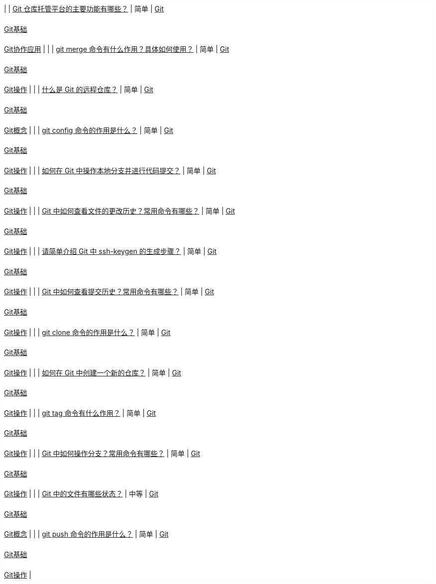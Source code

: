 |     | [Git 仓库托管平台的主要功能有哪些？](https://www.mianshiya.com/bank/1815649049726590977/question/1815628054521753601)                     | 简单  | [Git](https://www.mianshiya.com/tag/Git)<br><br>[Git基础](https://www.mianshiya.com/tag/Git%E5%9F%BA%E7%A1%80)<br><br>[Git协作应用](https://www.mianshiya.com/tag/Git%E5%8D%8F%E4%BD%9C%E5%BA%94%E7%94%A8)                                                                     |
|     | [git merge 命令有什么作用？具体如何使用？](https://www.mianshiya.com/bank/1815649049726590977/question/1815628055046041602)               | 简单  | [Git](https://www.mianshiya.com/tag/Git)<br><br>[Git基础](https://www.mianshiya.com/tag/Git%E5%9F%BA%E7%A1%80)<br><br>[Git操作](https://www.mianshiya.com/tag/Git%E6%93%8D%E4%BD%9C)                                                                                         |
|     | [什么是 Git 的远程仓库？](https://www.mianshiya.com/bank/1815649049726590977/question/1815628055142510594)                          | 简单  | [Git](https://www.mianshiya.com/tag/Git)<br><br>[Git基础](https://www.mianshiya.com/tag/Git%E5%9F%BA%E7%A1%80)<br><br>[Git概念](https://www.mianshiya.com/tag/Git%E6%A6%82%E5%BF%B5)                                                                                         |
|     | [git config 命令的作用是什么？](https://www.mianshiya.com/bank/1815649049726590977/question/1815628055230590977)                    | 简单  | [Git](https://www.mianshiya.com/tag/Git)<br><br>[Git基础](https://www.mianshiya.com/tag/Git%E5%9F%BA%E7%A1%80)<br><br>[Git操作](https://www.mianshiya.com/tag/Git%E6%93%8D%E4%BD%9C)                                                                                         |
|     | [如何在 Git 中操作本地分支并进行代码提交？](https://www.mianshiya.com/bank/1815649049726590977/question/1815628055473860609)                 | 简单  | [Git](https://www.mianshiya.com/tag/Git)<br><br>[Git基础](https://www.mianshiya.com/tag/Git%E5%9F%BA%E7%A1%80)<br><br>[Git操作](https://www.mianshiya.com/tag/Git%E6%93%8D%E4%BD%9C)                                                                                         |
|     | [Git 中如何查看文件的更改历史？常用命令有哪些？](https://www.mianshiya.com/bank/1815649049726590977/question/1815628055662604290)               | 简单  | [Git](https://www.mianshiya.com/tag/Git)<br><br>[Git基础](https://www.mianshiya.com/tag/Git%E5%9F%BA%E7%A1%80)<br><br>[Git操作](https://www.mianshiya.com/tag/Git%E6%93%8D%E4%BD%9C)                                                                                         |
|     | [请简单介绍 Git 中 ssh-keygen 的生成步骤？](https://www.mianshiya.com/bank/1815649049726590977/question/1815628056186892290)           | 简单  | [Git](https://www.mianshiya.com/tag/Git)<br><br>[Git基础](https://www.mianshiya.com/tag/Git%E5%9F%BA%E7%A1%80)<br><br>[Git操作](https://www.mianshiya.com/tag/Git%E6%93%8D%E4%BD%9C)                                                                                         |
|     | [Git 中如何查看提交历史？常用命令有哪些？](https://www.mianshiya.com/bank/1815649049726590977/question/1815628056283361282)                  | 简单  | [Git](https://www.mianshiya.com/tag/Git)<br><br>[Git基础](https://www.mianshiya.com/tag/Git%E5%9F%BA%E7%A1%80)<br><br>[Git操作](https://www.mianshiya.com/tag/Git%E6%93%8D%E4%BD%9C)                                                                                         |
|     | [git clone 命令的作用是什么？](https://www.mianshiya.com/bank/1815649049726590977/question/1815628057050918913)                     | 简单  | [Git](https://www.mianshiya.com/tag/Git)<br><br>[Git基础](https://www.mianshiya.com/tag/Git%E5%9F%BA%E7%A1%80)<br><br>[Git操作](https://www.mianshiya.com/tag/Git%E6%93%8D%E4%BD%9C)                                                                                         |
|     | [如何在 Git 中创建一个新的仓库？](https://www.mianshiya.com/bank/1815649049726590977/question/1815628057344520194)                      | 简单  | [Git](https://www.mianshiya.com/tag/Git)<br><br>[Git基础](https://www.mianshiya.com/tag/Git%E5%9F%BA%E7%A1%80)<br><br>[Git操作](https://www.mianshiya.com/tag/Git%E6%93%8D%E4%BD%9C)                                                                                         |
|     | [git tag 命令有什么作用？](https://www.mianshiya.com/bank/1815649049726590977/question/1815628057449377794)                        | 简单  | [Git](https://www.mianshiya.com/tag/Git)<br><br>[Git基础](https://www.mianshiya.com/tag/Git%E5%9F%BA%E7%A1%80)<br><br>[Git操作](https://www.mianshiya.com/tag/Git%E6%93%8D%E4%BD%9C)                                                                                         |
|     | [Git 中如何操作分支？常用命令有哪些？](https://www.mianshiya.com/bank/1815649049726590977/question/1815628058284044289)                    | 简单  | [Git](https://www.mianshiya.com/tag/Git)<br><br>[Git基础](https://www.mianshiya.com/tag/Git%E5%9F%BA%E7%A1%80)<br><br>[Git操作](https://www.mianshiya.com/tag/Git%E6%93%8D%E4%BD%9C)                                                                                         |
|     | [Git 中的文件有哪些状态？](https://www.mianshiya.com/bank/1815649049726590977/question/1815628058745417730)                          | 中等  | [Git](https://www.mianshiya.com/tag/Git)<br><br>[Git基础](https://www.mianshiya.com/tag/Git%E5%9F%BA%E7%A1%80)<br><br>[Git概念](https://www.mianshiya.com/tag/Git%E6%A6%82%E5%BF%B5)                                                                                         |
|     | [git push 命令的作用是什么？](https://www.mianshiya.com/bank/1815649049726590977/question/1815628058846081025)                      | 简单  | [Git](https://www.mianshiya.com/tag/Git)<br><br>[Git基础](https://www.mianshiya.com/tag/Git%E5%9F%BA%E7%A1%80)<br><br>[Git操作](https://www.mianshiya.com/tag/Git%E6%93%8D%E4%BD%9C)                                                                                         |